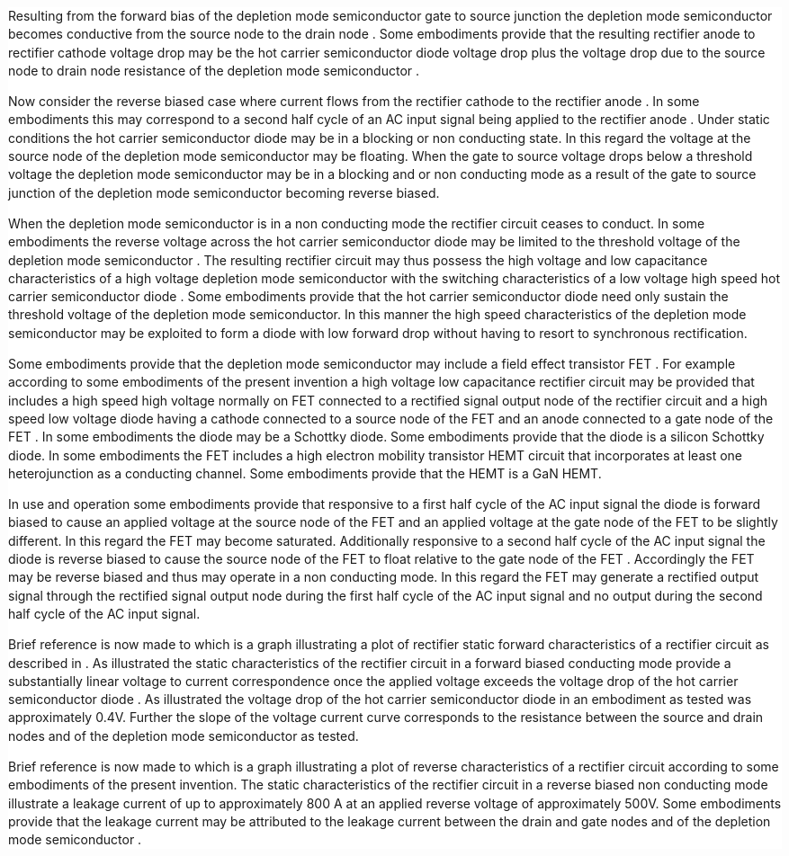 Resulting from the forward bias of the depletion mode semiconductor gate to source junction the depletion mode semiconductor becomes conductive from the source node to the drain node . Some embodiments provide that the resulting rectifier anode to rectifier cathode voltage drop may be the hot carrier semiconductor diode voltage drop plus the voltage drop due to the source node to drain node resistance of the depletion mode semiconductor .

Now consider the reverse biased case where current flows from the rectifier cathode to the rectifier anode . In some embodiments this may correspond to a second half cycle of an AC input signal being applied to the rectifier anode . Under static conditions the hot carrier semiconductor diode may be in a blocking or non conducting state. In this regard the voltage at the source node of the depletion mode semiconductor may be floating. When the gate to source voltage drops below a threshold voltage the depletion mode semiconductor may be in a blocking and or non conducting mode as a result of the gate to source junction of the depletion mode semiconductor becoming reverse biased.

When the depletion mode semiconductor is in a non conducting mode the rectifier circuit ceases to conduct. In some embodiments the reverse voltage across the hot carrier semiconductor diode may be limited to the threshold voltage of the depletion mode semiconductor . The resulting rectifier circuit may thus possess the high voltage and low capacitance characteristics of a high voltage depletion mode semiconductor with the switching characteristics of a low voltage high speed hot carrier semiconductor diode . Some embodiments provide that the hot carrier semiconductor diode need only sustain the threshold voltage of the depletion mode semiconductor. In this manner the high speed characteristics of the depletion mode semiconductor may be exploited to form a diode with low forward drop without having to resort to synchronous rectification.

Some embodiments provide that the depletion mode semiconductor may include a field effect transistor FET . For example according to some embodiments of the present invention a high voltage low capacitance rectifier circuit may be provided that includes a high speed high voltage normally on FET connected to a rectified signal output node of the rectifier circuit and a high speed low voltage diode having a cathode connected to a source node of the FET and an anode connected to a gate node of the FET . In some embodiments the diode may be a Schottky diode. Some embodiments provide that the diode is a silicon Schottky diode. In some embodiments the FET includes a high electron mobility transistor HEMT circuit that incorporates at least one heterojunction as a conducting channel. Some embodiments provide that the HEMT is a GaN HEMT.

In use and operation some embodiments provide that responsive to a first half cycle of the AC input signal the diode is forward biased to cause an applied voltage at the source node of the FET and an applied voltage at the gate node of the FET to be slightly different. In this regard the FET may become saturated. Additionally responsive to a second half cycle of the AC input signal the diode is reverse biased to cause the source node of the FET to float relative to the gate node of the FET . Accordingly the FET may be reverse biased and thus may operate in a non conducting mode. In this regard the FET may generate a rectified output signal through the rectified signal output node during the first half cycle of the AC input signal and no output during the second half cycle of the AC input signal.

Brief reference is now made to which is a graph illustrating a plot of rectifier static forward characteristics of a rectifier circuit as described in . As illustrated the static characteristics of the rectifier circuit in a forward biased conducting mode provide a substantially linear voltage to current correspondence once the applied voltage exceeds the voltage drop of the hot carrier semiconductor diode . As illustrated the voltage drop of the hot carrier semiconductor diode in an embodiment as tested was approximately 0.4V. Further the slope of the voltage current curve corresponds to the resistance between the source and drain nodes and of the depletion mode semiconductor as tested.

Brief reference is now made to which is a graph illustrating a plot of reverse characteristics of a rectifier circuit according to some embodiments of the present invention. The static characteristics of the rectifier circuit in a reverse biased non conducting mode illustrate a leakage current of up to approximately 800 A at an applied reverse voltage of approximately 500V. Some embodiments provide that the leakage current may be attributed to the leakage current between the drain and gate nodes and of the depletion mode semiconductor .
